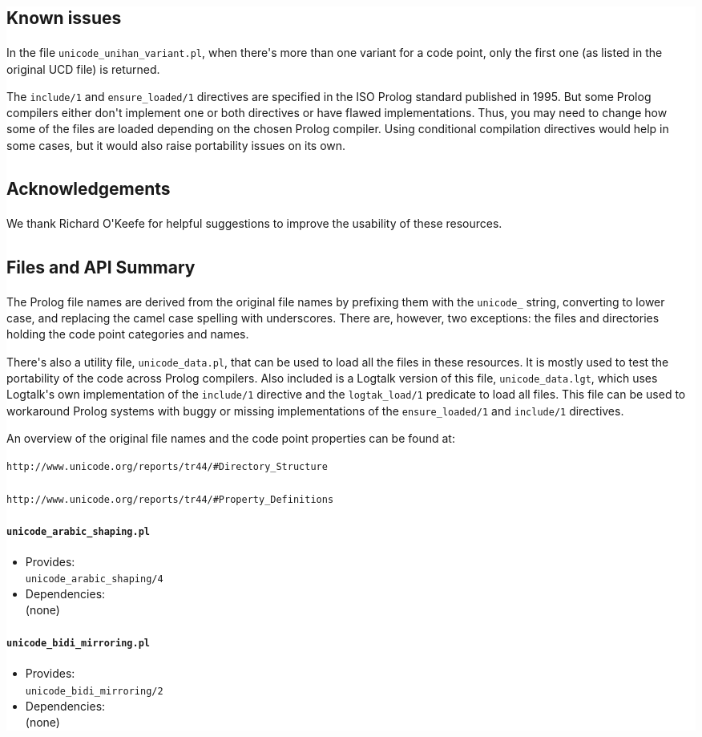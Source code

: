 Known issues
------------
In the file `unicode_unihan_variant.pl`, when there's more than one variant
for a code point, only the first one (as listed in the original UCD file) is
returned.

The `include/1` and `ensure_loaded/1` directives are specified in the ISO
Prolog standard published in 1995. But some Prolog compilers either don't
implement one or both directives or have flawed implementations. Thus, you
may need to change how some of the files are loaded depending on the chosen
Prolog compiler. Using conditional compilation directives would help in some
cases, but it would also raise portability issues on its own.

Acknowledgements
----------------
We thank Richard O'Keefe for helpful suggestions to improve the usability of
these resources.

Files and API Summary
---------------------
The Prolog file names are derived from the original file names by prefixing
them with the `unicode_` string, converting to lower case, and replacing the
camel case spelling with underscores. There are, however, two exceptions:
the files and directories holding the code point categories and names.

There's also a utility file, `unicode_data.pl`, that can be used to load all
the files in these resources. It is mostly used to test the portability of the
code across Prolog compilers. Also included is a Logtalk version of this file,
`unicode_data.lgt`, which uses Logtalk's own implementation of the `include/1`
directive and the `logtak_load/1` predicate to load all files. This file can
be used to workaround Prolog systems with buggy or missing implementations of
the `ensure_loaded/1` and `include/1` directives.

An overview of the original file names and the code point properties can be
found at:

	http://www.unicode.org/reports/tr44/#Directory_Structure

	http://www.unicode.org/reports/tr44/#Property_Definitions


#### `unicode_arabic_shaping.pl`

- Provides:  
	`unicode_arabic_shaping/4`  
- Dependencies:  
	(none)


#### `unicode_bidi_mirroring.pl`  

- Provides:  
	`unicode_bidi_mirroring/2`  
- Dependencies:  
	(none)
